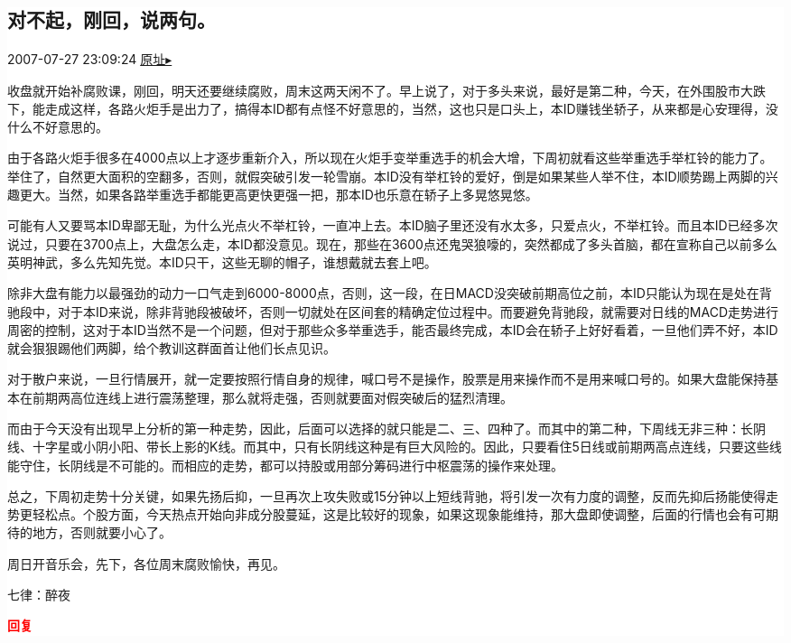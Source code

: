 ## 对不起，刚回，说两句。
2007-07-27 23:09:24
[原址▸](http://www.fxgan.com/chan_time/2007_07_12/612.htm)



 收盘就开始补腐败课，刚回，明天还要继续腐败，周末这两天闲不了。早上说了，对于多头来说，最好是第二种，今天，在外围股市大跌下，能走成这样，各路火炬手是出力了，搞得本ID都有点怪不好意思的，当然，这也只是口头上，本ID赚钱坐轿子，从来都是心安理得，没什么不好意思的。


 


 由于各路火炬手很多在4000点以上才逐步重新介入，所以现在火炬手变举重选手的机会大增，下周初就看这些举重选手举杠铃的能力了。举住了，自然更大面积的空翻多，否则，就假突破引发一轮雪崩。本ID没有举杠铃的爱好，倒是如果某些人举不住，本ID顺势踢上两脚的兴趣更大。当然，如果各路举重选手都能更高更快更强一把，那本ID也乐意在轿子上多晃悠晃悠。


 


 可能有人又要骂本ID卑鄙无耻，为什么光点火不举杠铃，一直冲上去。本ID脑子里还没有水太多，只爱点火，不举杠铃。而且本ID已经多次说过，只要在3700点上，大盘怎么走，本ID都没意见。现在，那些在3600点还鬼哭狼嚎的，突然都成了多头首脑，都在宣称自己以前多么英明神武，多么先知先觉。本ID只干，这些无聊的帽子，谁想戴就去套上吧。


 


 除非大盘有能力以最强劲的动力一口气走到6000-8000点，否则，这一段，在日MACD没突破前期高位之前，本ID只能认为现在是处在背驰段中，对于本ID来说，除非背驰段被破坏，否则一切就处在区间套的精确定位过程中。而要避免背驰段，就需要对日线的MACD走势进行周密的控制，这对于本ID当然不是一个问题，但对于那些众多举重选手，能否最终完成，本ID会在轿子上好好看着，一旦他们弄不好，本ID就会狠狠踢他们两脚，给个教训这群面首让他们长点见识。


 


 对于散户来说，一旦行情展开，就一定要按照行情自身的规律，喊口号不是操作，股票是用来操作而不是用来喊口号的。如果大盘能保持基本在前期两高位连线上进行震荡整理，那么就将走强，否则就要面对假突破后的猛烈清理。


 


 而由于今天没有出现早上分析的第一种走势，因此，后面可以选择的就只能是二、三、四种了。而其中的第二种，下周线无非三种：长阴线、十字星或小阴小阳、带长上影的K线。而其中，只有长阴线这种是有巨大风险的。因此，只要看住5日线或前期两高点连线，只要这些线能守住，长阴线是不可能的。而相应的走势，都可以持股或用部分筹码进行中枢震荡的操作来处理。


 


 总之，下周初走势十分关键，如果先扬后抑，一旦再次上攻失败或15分钟以上短线背驰，将引发一次有力度的调整，反而先抑后扬能使得走势更轻松点。个股方面，今天热点开始向非成分股蔓延，这是比较好的现象，如果这现象能维持，那大盘即使调整，后面的行情也会有可期待的地方，否则就要小心了。


 


 周日开音乐会，先下，各位周末腐败愉快，再见。


 


 


 七律：醉夜





<font color='red'>**回复**</font>
